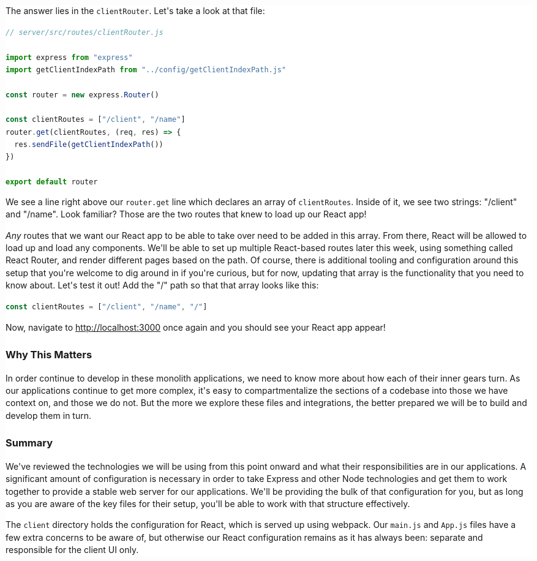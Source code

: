 The answer lies in the `clientRouter`. Let's take a look at that file:

```javascript
// server/src/routes/clientRouter.js

import express from "express"
import getClientIndexPath from "../config/getClientIndexPath.js"

const router = new express.Router()

const clientRoutes = ["/client", "/name"]
router.get(clientRoutes, (req, res) => {
  res.sendFile(getClientIndexPath())
})

export default router
```

We see a line right above our `router.get` line which declares an array of `clientRoutes`. Inside of it, we see two strings: "/client" and "/name". Look familiar? Those are the two routes that knew to load up our React app!

_Any_ routes that we want our React app to be able to take over need to be added in this array. From there, React will be allowed to load up and load any components. We'll be able to set up multiple React-based routes later this week, using something called React Router, and render different pages based on the path. Of course, there is additional tooling and configuration around this setup that you're welcome to dig around in if you're curious, but for now, updating that array is the functionality that you need to know about. Let's test it out! Add the "/" path so that that array looks like this:

```javascript
const clientRoutes = ["/client", "/name", "/"]
```

Now, navigate to <http://localhost:3000> once again and you should see your React app appear!

### Why This Matters

In order continue to develop in these monolith applications, we need to know more about how each of their inner gears turn. As our applications continue to get more complex, it's easy to compartmentalize the sections of a codebase into those we have context on, and those we do not. But the more we explore these files and integrations, the better prepared we will be to build and develop them in turn.

### Summary

We've reviewed the technologies we will be using from this point onward and what their responsibilities are in our applications. A significant amount of configuration is necessary in order to take Express and other Node technologies and get them to work together to provide a stable web server for our applications. We'll be providing the bulk of that configuration for you, but as long as you are aware of the key files for their setup, you'll be able to work with that structure effectively.

The `client` directory holds the configuration for React, which is served up using webpack. Our `main.js` and `App.js` files have a few extra concerns to be aware of, but otherwise our React configuration remains as it has always been: separate and responsible for the client UI only.
